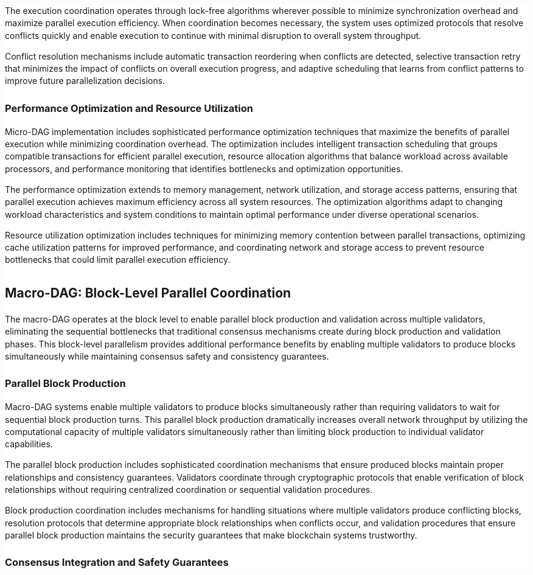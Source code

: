 The execution coordination operates through lock-free algorithms wherever possible to minimize synchronization overhead and maximize parallel execution efficiency. When coordination becomes necessary, the system uses optimized protocols that resolve conflicts quickly and enable execution to continue with minimal disruption to overall system throughput.

Conflict resolution mechanisms include automatic transaction reordering when conflicts are detected, selective transaction retry that minimizes the impact of conflicts on overall execution progress, and adaptive scheduling that learns from conflict patterns to improve future parallelization decisions.

### Performance Optimization and Resource Utilization

Micro-DAG implementation includes sophisticated performance optimization techniques that maximize the benefits of parallel execution while minimizing coordination overhead. The optimization includes intelligent transaction scheduling that groups compatible transactions for efficient parallel execution, resource allocation algorithms that balance workload across available processors, and performance monitoring that identifies bottlenecks and optimization opportunities.

The performance optimization extends to memory management, network utilization, and storage access patterns, ensuring that parallel execution achieves maximum efficiency across all system resources. The optimization algorithms adapt to changing workload characteristics and system conditions to maintain optimal performance under diverse operational scenarios.

Resource utilization optimization includes techniques for minimizing memory contention between parallel transactions, optimizing cache utilization patterns for improved performance, and coordinating network and storage access to prevent resource bottlenecks that could limit parallel execution efficiency.

## Macro-DAG: Block-Level Parallel Coordination

The macro-DAG operates at the block level to enable parallel block production and validation across multiple validators, eliminating the sequential bottlenecks that traditional consensus mechanisms create during block production and validation phases. This block-level parallelism provides additional performance benefits by enabling multiple validators to produce blocks simultaneously while maintaining consensus safety and consistency guarantees.

### Parallel Block Production

Macro-DAG systems enable multiple validators to produce blocks simultaneously rather than requiring validators to wait for sequential block production turns. This parallel block production dramatically increases overall network throughput by utilizing the computational capacity of multiple validators simultaneously rather than limiting block production to individual validator capabilities.

The parallel block production includes sophisticated coordination mechanisms that ensure produced blocks maintain proper relationships and consistency guarantees. Validators coordinate through cryptographic protocols that enable verification of block relationships without requiring centralized coordination or sequential validation procedures.

Block production coordination includes mechanisms for handling situations where multiple validators produce conflicting blocks, resolution protocols that determine appropriate block relationships when conflicts occur, and validation procedures that ensure parallel block production maintains the security guarantees that make blockchain systems trustworthy.

### Consensus Integration and Safety Guarantees
